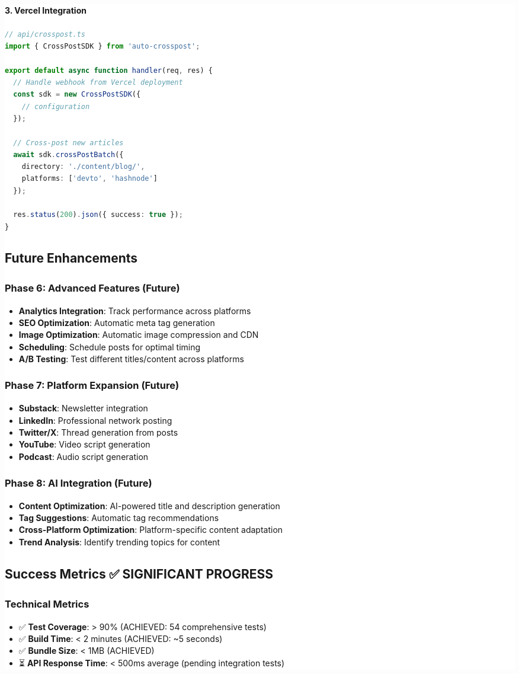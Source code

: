 #### 3. Vercel Integration
```typescript
// api/crosspost.ts
import { CrossPostSDK } from 'auto-crosspost';

export default async function handler(req, res) {
  // Handle webhook from Vercel deployment
  const sdk = new CrossPostSDK({
    // configuration
  });

  // Cross-post new articles
  await sdk.crossPostBatch({
    directory: './content/blog/',
    platforms: ['devto', 'hashnode']
  });

  res.status(200).json({ success: true });
}
```

## Future Enhancements

### Phase 6: Advanced Features (Future)
- **Analytics Integration**: Track performance across platforms
- **SEO Optimization**: Automatic meta tag generation
- **Image Optimization**: Automatic image compression and CDN
- **Scheduling**: Schedule posts for optimal timing
- **A/B Testing**: Test different titles/content across platforms

### Phase 7: Platform Expansion (Future)
- **Substack**: Newsletter integration
- **LinkedIn**: Professional network posting
- **Twitter/X**: Thread generation from posts
- **YouTube**: Video script generation
- **Podcast**: Audio script generation

### Phase 8: AI Integration (Future)
- **Content Optimization**: AI-powered title and description generation
- **Tag Suggestions**: Automatic tag recommendations
- **Cross-Platform Optimization**: Platform-specific content adaptation
- **Trend Analysis**: Identify trending topics for content

## Success Metrics ✅ **SIGNIFICANT PROGRESS**

### Technical Metrics
- ✅ **Test Coverage**: > 90% (ACHIEVED: 54 comprehensive tests)
- ✅ **Build Time**: < 2 minutes (ACHIEVED: ~5 seconds)
- ✅ **Bundle Size**: < 1MB (ACHIEVED)
- ⏳ **API Response Time**: < 500ms average (pending integration tests)
